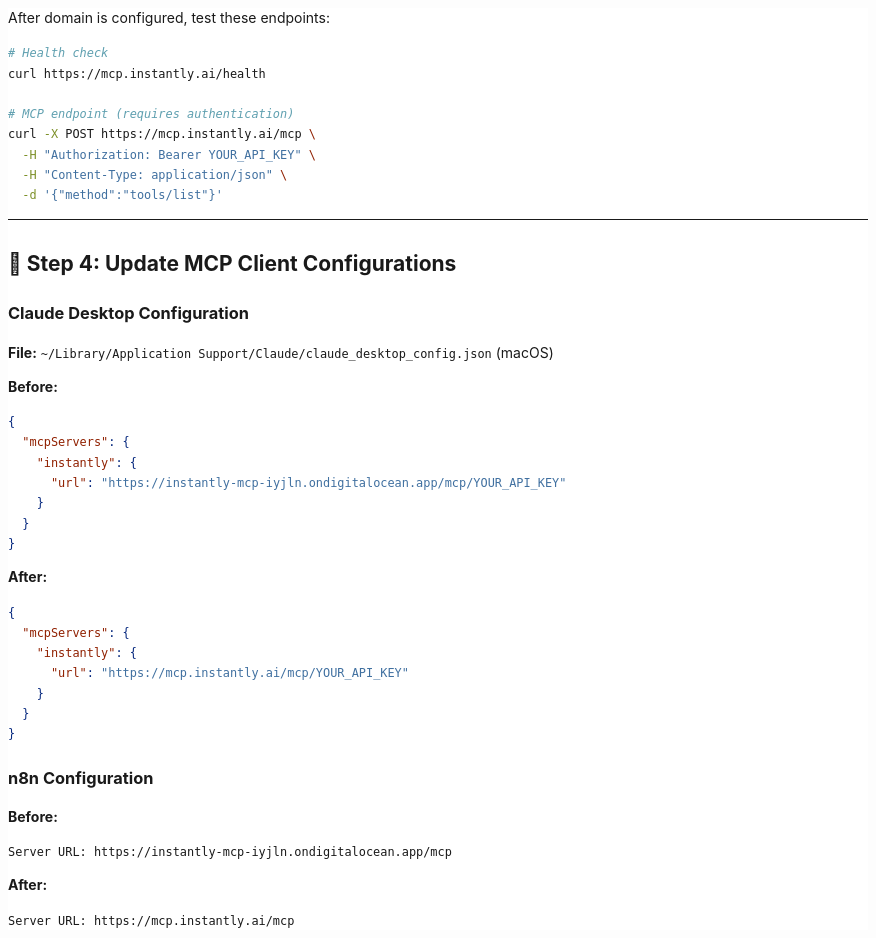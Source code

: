 After domain is configured, test these endpoints:

```bash
# Health check
curl https://mcp.instantly.ai/health

# MCP endpoint (requires authentication)
curl -X POST https://mcp.instantly.ai/mcp \
  -H "Authorization: Bearer YOUR_API_KEY" \
  -H "Content-Type: application/json" \
  -d '{"method":"tools/list"}'
```

---

## 🔄 **Step 4: Update MCP Client Configurations**

### **Claude Desktop Configuration**

**File:** `~/Library/Application Support/Claude/claude_desktop_config.json` (macOS)

**Before:**
```json
{
  "mcpServers": {
    "instantly": {
      "url": "https://instantly-mcp-iyjln.ondigitalocean.app/mcp/YOUR_API_KEY"
    }
  }
}
```

**After:**
```json
{
  "mcpServers": {
    "instantly": {
      "url": "https://mcp.instantly.ai/mcp/YOUR_API_KEY"
    }
  }
}
```

### **n8n Configuration**

**Before:**
```
Server URL: https://instantly-mcp-iyjln.ondigitalocean.app/mcp
```

**After:**
```
Server URL: https://mcp.instantly.ai/mcp
```
